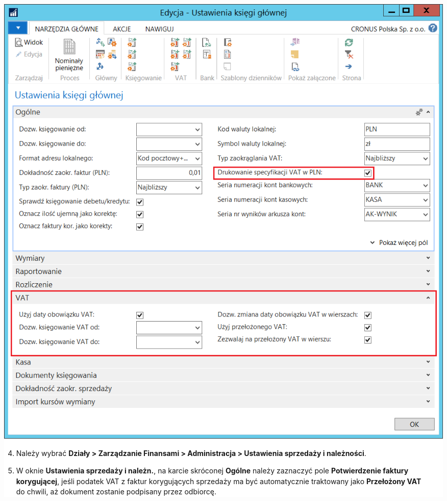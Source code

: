 ![](media/image70.png)

4.  Należy wybrać **Działy \> Zarządzanie Finansami \> Administracja \>
    Ustawienia sprzedaży i należności**.

5.  W oknie **Ustawienia sprzedaży i należn.**, na karcie skróconej
    **Ogólne** należy zaznaczyć pole **Potwierdzenie faktury
    korygującej**, jeśli podatek VAT z faktur korygujących sprzedaży ma
    być automatycznie traktowany jako **Przełożony VAT** do chwili, aż
    dokument zostanie podpisany przez odbiorcę.
